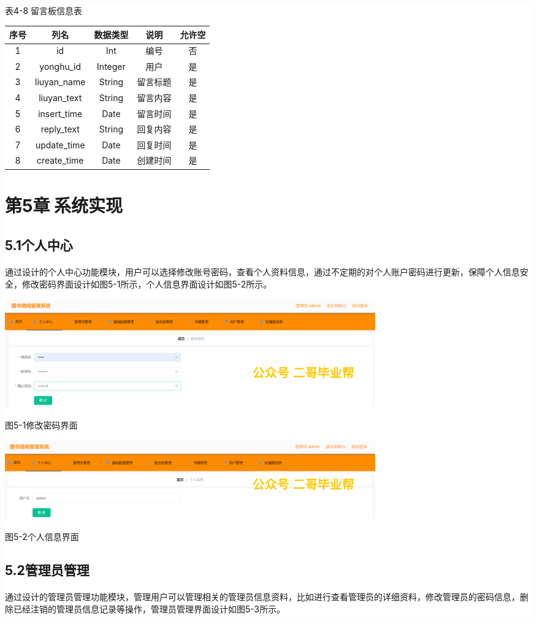 表4-8 留言板信息表

|序号|列名|数据类型|说明|允许空|
| :-: | :-: | :-: | :-: | :-: |
|1|id|Int|编号|否|
|2|yonghu\_id|Integer|用户|是|
|3|liuyan\_name|String|留言标题|是|
|4|liuyan\_text|String|留言内容|是|
|5|insert\_time|Date|留言时间|是|
|6|reply\_text|String|回复内容|是|
|7|update\_time|Date|回复时间|是|
|8|create\_time|Date|创建时间|是|







# 第5章 系统实现
## 5.1个人中心
通过设计的个人中心功能模块，用户可以选择修改账号密码，查看个人资料信息，通过不定期的对个人账户密码进行更新，保障个人信息安全，修改密码界面设计如图5-1所示，个人信息界面设计如图5-2所示。

![](/images/0700ssm/ssm767/blog.012.png)

图5-1修改密码界面

![](/images/0700ssm/ssm767/blog.013.png)

图5-2个人信息界面
## 5.2管理员管理
通过设计的管理员管理功能模块，管理用户可以管理相关的管理员信息资料，比如进行查看管理员的详细资料，修改管理员的密码信息，删除已经注销的管理员信息记录等操作，管理员管理界面设计如图5-3所示。

